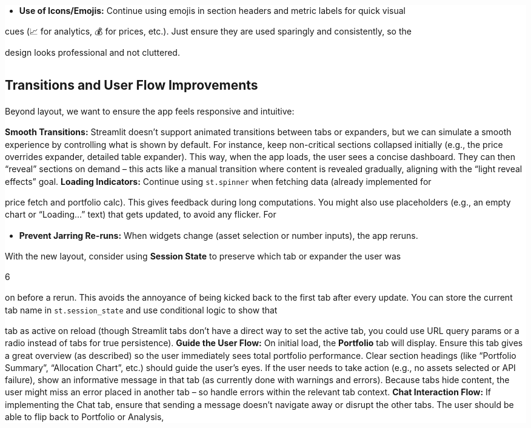- **Use of Icons/Emojis:** Continue using emojis in section headers and metric labels for quick visual

cues (📈 for analytics, 💰 for prices, etc.). Just ensure they are used sparingly and consistently, so the



design looks professional and not cluttered.

## **Transitions and User Flow Improvements**


Beyond layout, we want to ensure the app feels responsive and intuitive:



**Smooth Transitions:** Streamlit doesn’t support animated transitions between tabs or expanders, but
we can simulate a smooth experience by controlling what is shown by default. For instance, keep
non-critical sections collapsed initially (e.g., the price overrides expander, detailed table expander).
This way, when the app loads, the user sees a concise dashboard. They can then “reveal” sections on
demand – this acts like a manual transition where content is revealed gradually, aligning with the
“light reveal effects” goal.
**Loading Indicators:** Continue using `st.spinner` when fetching data (already implemented for











price fetch and portfolio calc). This gives feedback during long computations. You might also use
placeholders (e.g., an empty chart or “Loading…” text) that gets updated, to avoid any flicker. For


- **Prevent Jarring Re-runs:** When widgets change (asset selection or number inputs), the app reruns.

With the new layout, consider using **Session State** to preserve which tab or expander the user was


6


on before a rerun. This avoids the annoyance of being kicked back to the first tab after every update.
You can store the current tab name in `st.session_state` and use conditional logic to show that


tab as active on reload (though Streamlit tabs don’t have a direct way to set the active tab, you could
use URL query params or a radio instead of tabs for true persistence).
**Guide the User Flow:** On initial load, the **Portfolio** tab will display. Ensure this tab gives a great
overview (as described) so the user immediately sees total portfolio performance. Clear section
headings (like “Portfolio Summary”, “Allocation Chart”, etc.) should guide the user’s eyes. If the user
needs to take action (e.g., no assets selected or API failure), show an informative message in that tab
(as currently done with warnings and errors). Because tabs hide content, the user might miss an
error placed in another tab – so handle errors within the relevant tab context.
**Chat Interaction Flow:** If implementing the Chat tab, ensure that sending a message doesn’t
navigate away or disrupt the other tabs. The user should be able to flip back to Portfolio or Analysis,
